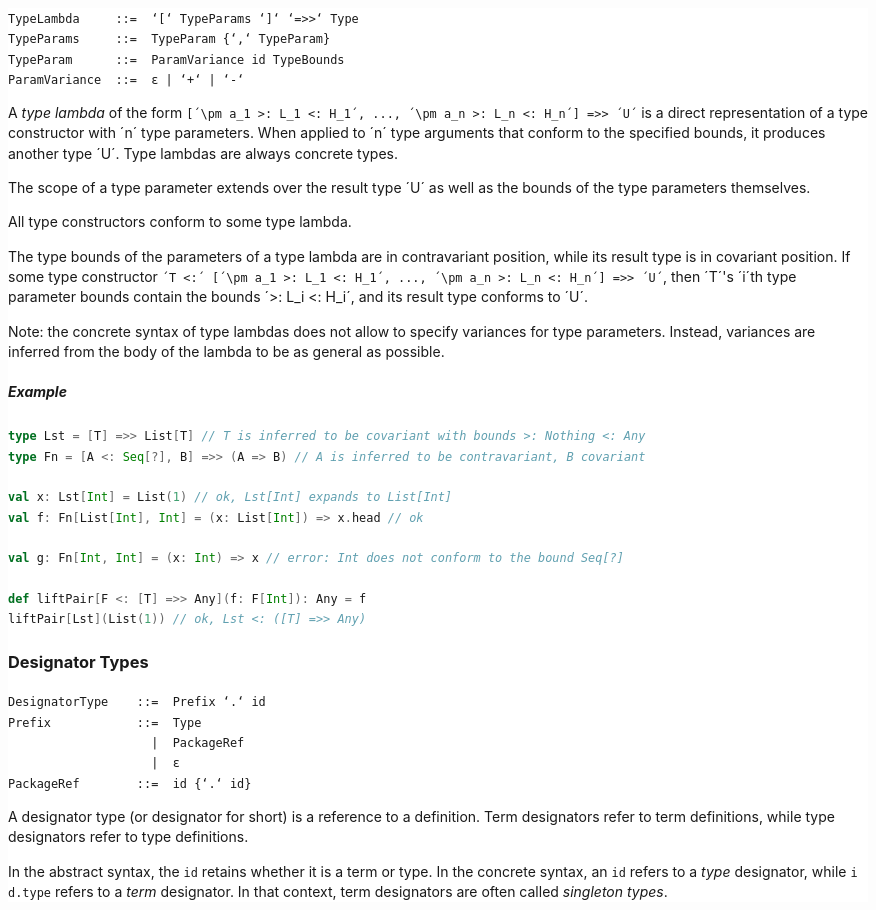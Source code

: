 ```ebnf
TypeLambda     ::=  ‘[‘ TypeParams ‘]‘ ‘=>>‘ Type
TypeParams     ::=  TypeParam {‘,‘ TypeParam}
TypeParam      ::=  ParamVariance id TypeBounds
ParamVariance  ::=  ε | ‘+‘ | ‘-‘
```

A _type lambda_ of the form `[´\pm a_1 >: L_1 <: H_1´, ..., ´\pm a_n >: L_n <: H_n´] =>> ´U´` is a direct representation of a type constructor with ´n´ type parameters.
When applied to ´n´ type arguments that conform to the specified bounds, it produces another type ´U´.
Type lambdas are always concrete types.

The scope of a type parameter extends over the result type ´U´ as well as the bounds of the type parameters themselves.

All type constructors conform to some type lambda.

The type bounds of the parameters of a type lambda are in contravariant position, while its result type is in covariant position.
If some type constructor `´T <:´ [´\pm a_1 >: L_1 <: H_1´, ..., ´\pm a_n >: L_n <: H_n´] =>> ´U´`, then ´T´'s ´i´th type parameter bounds contain the bounds ´>: L_i <: H_i´, and its result type conforms to ´U´.

Note: the concrete syntax of type lambdas does not allow to specify variances for type parameters.
Instead, variances are inferred from the body of the lambda to be as general as possible.

##### Example

```scala
type Lst = [T] =>> List[T] // T is inferred to be covariant with bounds >: Nothing <: Any
type Fn = [A <: Seq[?], B] =>> (A => B) // A is inferred to be contravariant, B covariant

val x: Lst[Int] = List(1) // ok, Lst[Int] expands to List[Int]
val f: Fn[List[Int], Int] = (x: List[Int]) => x.head // ok

val g: Fn[Int, Int] = (x: Int) => x // error: Int does not conform to the bound Seq[?]

def liftPair[F <: [T] =>> Any](f: F[Int]): Any = f
liftPair[Lst](List(1)) // ok, Lst <: ([T] =>> Any)
```

### Designator Types

```ebnf
DesignatorType    ::=  Prefix ‘.‘ id
Prefix            ::=  Type
                    |  PackageRef
                    |  ε
PackageRef        ::=  id {‘.‘ id}
```

A designator type (or designator for short) is a reference to a definition.
Term designators refer to term definitions, while type designators refer to type definitions.

In the abstract syntax, the `id` retains whether it is a term or type.
In the concrete syntax, an `id` refers to a *type* designator, while `id.type` refers to a *term* designator.
In that context, term designators are often called _singleton types_.


[^debruijnoralpha]: In the literature, this is often achieved through De Bruijn indices or through alpha-renaming when needed. In a concrete implementation, this is often achieved through retaining *symbolic* references in a symbol table.
[^2]: A reference to a structurally defined member (method call or access to a value or variable) may generate binary code that is significantly slower than an equivalent code to a non-structural member.
 [^argisnotwildcard]: In these cases, if `T_i` and/or `U_i` are wildcard type arguments, the [simplification rules](#simplification-rules) for parameterized types allow to reduce them to real types.